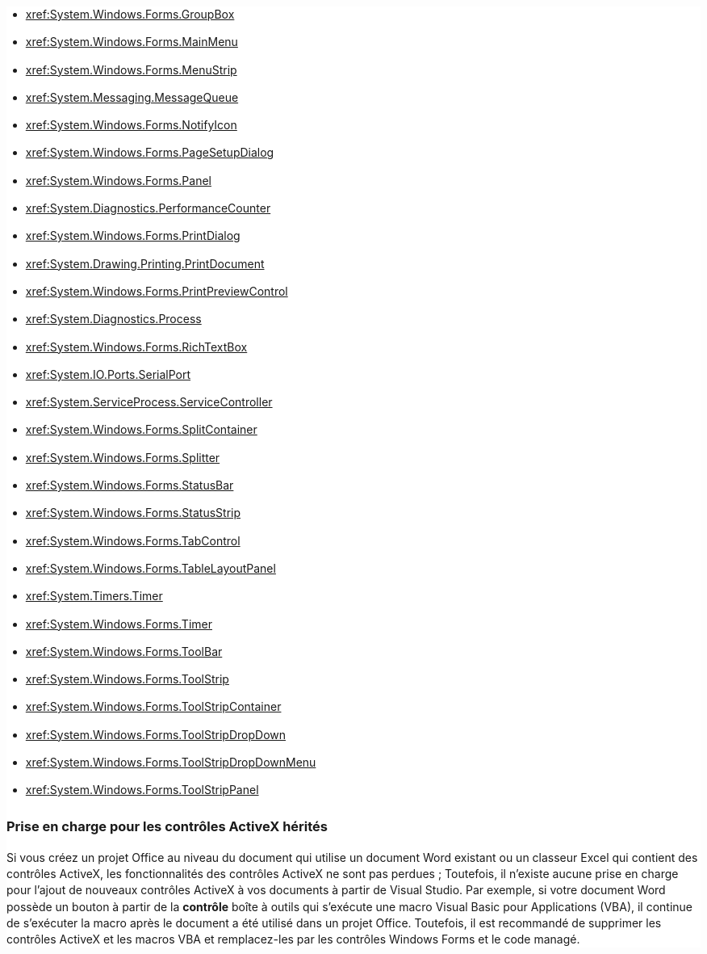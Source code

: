 - <xref:System.Windows.Forms.GroupBox>

- <xref:System.Windows.Forms.MainMenu>

- <xref:System.Windows.Forms.MenuStrip>

- <xref:System.Messaging.MessageQueue>

- <xref:System.Windows.Forms.NotifyIcon>

- <xref:System.Windows.Forms.PageSetupDialog>

- <xref:System.Windows.Forms.Panel>

- <xref:System.Diagnostics.PerformanceCounter>

- <xref:System.Windows.Forms.PrintDialog>

- <xref:System.Drawing.Printing.PrintDocument>

- <xref:System.Windows.Forms.PrintPreviewControl>

- <xref:System.Diagnostics.Process>

- <xref:System.Windows.Forms.RichTextBox>

- <xref:System.IO.Ports.SerialPort>

- <xref:System.ServiceProcess.ServiceController>

- <xref:System.Windows.Forms.SplitContainer>

- <xref:System.Windows.Forms.Splitter>

- <xref:System.Windows.Forms.StatusBar>

- <xref:System.Windows.Forms.StatusStrip>

- <xref:System.Windows.Forms.TabControl>

- <xref:System.Windows.Forms.TableLayoutPanel>

- <xref:System.Timers.Timer>

- <xref:System.Windows.Forms.Timer>

- <xref:System.Windows.Forms.ToolBar>

- <xref:System.Windows.Forms.ToolStrip>

- <xref:System.Windows.Forms.ToolStripContainer>

- <xref:System.Windows.Forms.ToolStripDropDown>

- <xref:System.Windows.Forms.ToolStripDropDownMenu>

- <xref:System.Windows.Forms.ToolStripPanel>

### <a name="support-for-legacy-activex-controls"></a>Prise en charge pour les contrôles ActiveX hérités

Si vous créez un projet Office au niveau du document qui utilise un document Word existant ou un classeur Excel qui contient des contrôles ActiveX, les fonctionnalités des contrôles ActiveX ne sont pas perdues ; Toutefois, il n’existe aucune prise en charge pour l’ajout de nouveaux contrôles ActiveX à vos documents à partir de Visual Studio. Par exemple, si votre document Word possède un bouton à partir de la **contrôle** boîte à outils qui s’exécute une macro Visual Basic pour Applications (VBA), il continue de s’exécuter la macro après le document a été utilisé dans un projet Office. Toutefois, il est recommandé de supprimer les contrôles ActiveX et les macros VBA et remplacez-les par les contrôles Windows Forms et le code managé.

